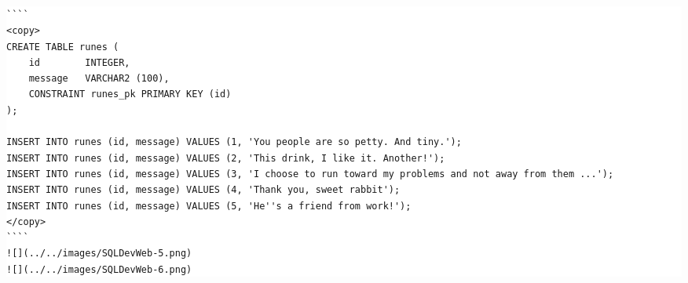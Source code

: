     ````
    <copy>
    CREATE TABLE runes (
        id        INTEGER,
        message   VARCHAR2 (100),
        CONSTRAINT runes_pk PRIMARY KEY (id)
    );

    INSERT INTO runes (id, message) VALUES (1, 'You people are so petty. And tiny.');
    INSERT INTO runes (id, message) VALUES (2, 'This drink, I like it. Another!');
    INSERT INTO runes (id, message) VALUES (3, 'I choose to run toward my problems and not away from them ...');
    INSERT INTO runes (id, message) VALUES (4, 'Thank you, sweet rabbit');
    INSERT INTO runes (id, message) VALUES (5, 'He''s a friend from work!');
    </copy>
    ````
    ![](../../images/SQLDevWeb-5.png)
    ![](../../images/SQLDevWeb-6.png)